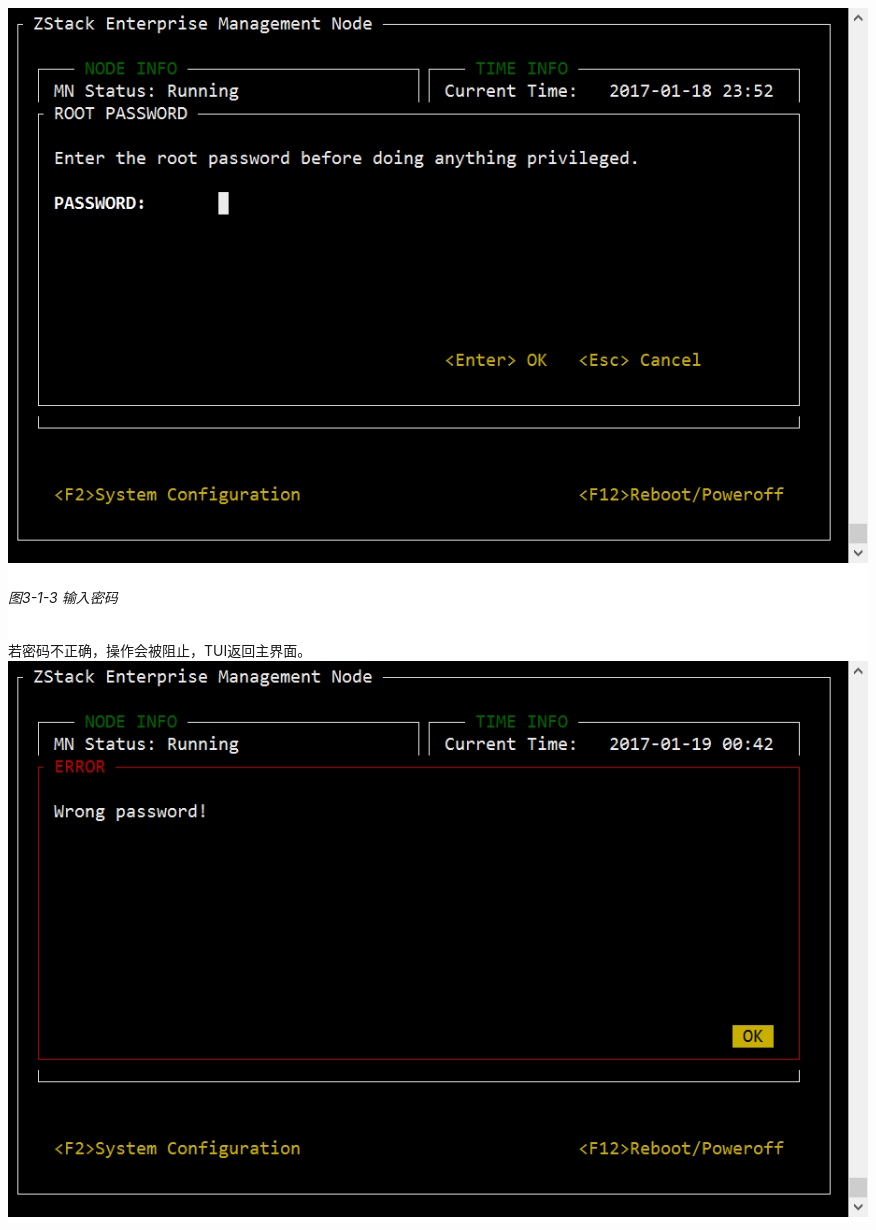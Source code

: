 ![png](../images/3-1-3.png "图3-1-3 输入密码")

###### 图3-1-3 输入密码

若密码不正确，操作会被阻止，TUI返回主界面。  
![png](../images/3-1-4.png "图3-1-4 输入密码错误")

